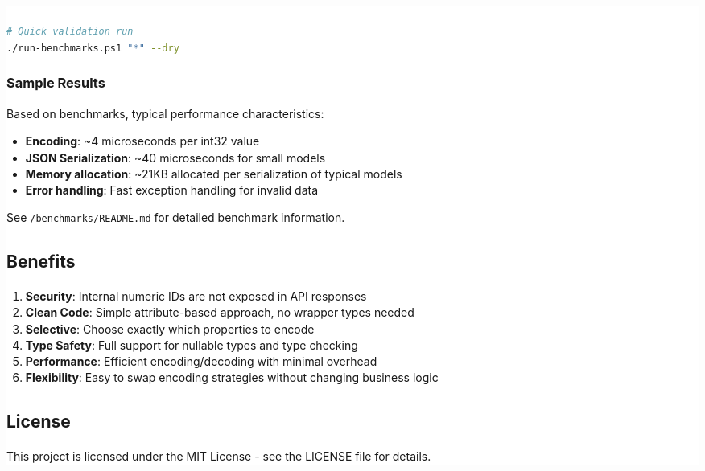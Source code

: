```bash

# Quick validation run
./run-benchmarks.ps1 "*" --dry
```

### Sample Results

Based on benchmarks, typical performance characteristics:

- **Encoding**: ~4 microseconds per int32 value
- **JSON Serialization**: ~40 microseconds for small models
- **Memory allocation**: ~21KB allocated per serialization of typical models
- **Error handling**: Fast exception handling for invalid data

See `/benchmarks/README.md` for detailed benchmark information.

## Benefits

1. **Security**: Internal numeric IDs are not exposed in API responses
2. **Clean Code**: Simple attribute-based approach, no wrapper types needed
3. **Selective**: Choose exactly which properties to encode
4. **Type Safety**: Full support for nullable types and type checking
5. **Performance**: Efficient encoding/decoding with minimal overhead
6. **Flexibility**: Easy to swap encoding strategies without changing business logic

## License

This project is licensed under the MIT License - see the LICENSE file for details.
